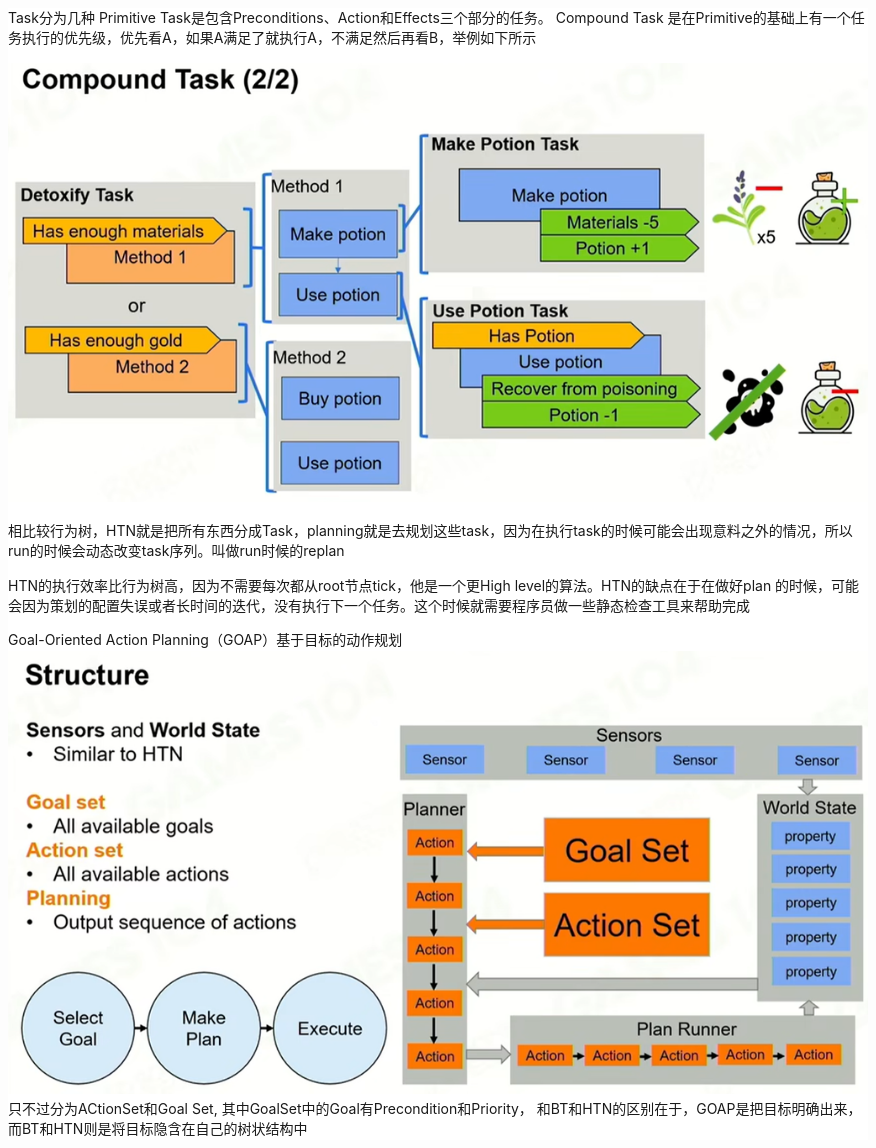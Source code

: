 Task分为几种
Primitive  Task是包含Preconditions、Action和Effects三个部分的任务。
Compound Task 是在Primitive的基础上有一个任务执行的优先级，优先看A，如果A满足了就执行A，不满足然后再看B，举例如下所示

![Compound Task](./images/compound_task.png)

相比较行为树，HTN就是把所有东西分成Task，planning就是去规划这些task，因为在执行task的时候可能会出现意料之外的情况，所以run的时候会动态改变task序列。叫做run时候的replan

HTN的执行效率比行为树高，因为不需要每次都从root节点tick，他是一个更High level的算法。HTN的缺点在于在做好plan 的时候，可能会因为策划的配置失误或者长时间的迭代，没有执行下一个任务。这个时候就需要程序员做一些静态检查工具来帮助完成


Goal-Oriented Action Planning（GOAP）基于目标的动作规划
![GOAP](./images/GOAP.png)
只不过分为ACtionSet和Goal Set,
其中GoalSet中的Goal有Precondition和Priority，
和BT和HTN的区别在于，GOAP是把目标明确出来，而BT和HTN则是将目标隐含在自己的树状结构中